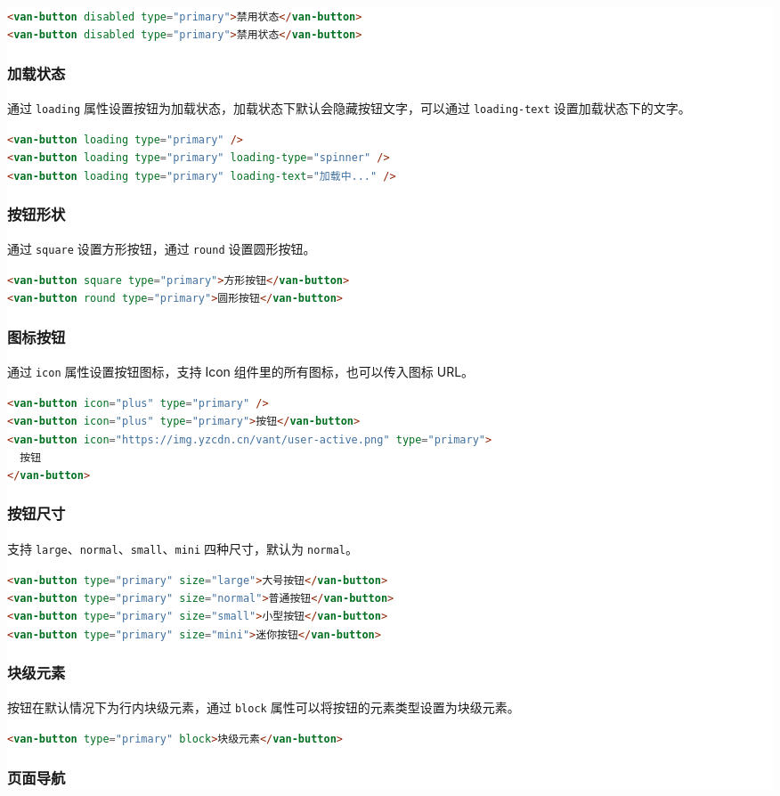 ```html
<van-button disabled type="primary">禁用状态</van-button>
<van-button disabled type="primary">禁用状态</van-button>
```

### 加载状态

通过 `loading` 属性设置按钮为加载状态，加载状态下默认会隐藏按钮文字，可以通过 `loading-text` 设置加载状态下的文字。

```html
<van-button loading type="primary" />
<van-button loading type="primary" loading-type="spinner" />
<van-button loading type="primary" loading-text="加载中..." />
```

### 按钮形状

通过 `square` 设置方形按钮，通过 `round` 设置圆形按钮。

```html
<van-button square type="primary">方形按钮</van-button>
<van-button round type="primary">圆形按钮</van-button>
```

### 图标按钮

通过 `icon` 属性设置按钮图标，支持 Icon 组件里的所有图标，也可以传入图标 URL。

```html
<van-button icon="plus" type="primary" />
<van-button icon="plus" type="primary">按钮</van-button>
<van-button icon="https://img.yzcdn.cn/vant/user-active.png" type="primary">
  按钮
</van-button>
```

### 按钮尺寸

支持 `large`、`normal`、`small`、`mini` 四种尺寸，默认为 `normal`。

```html
<van-button type="primary" size="large">大号按钮</van-button>
<van-button type="primary" size="normal">普通按钮</van-button>
<van-button type="primary" size="small">小型按钮</van-button>
<van-button type="primary" size="mini">迷你按钮</van-button>
```

### 块级元素

按钮在默认情况下为行内块级元素，通过 `block` 属性可以将按钮的元素类型设置为块级元素。

```html
<van-button type="primary" block>块级元素</van-button>
```

### 页面导航
